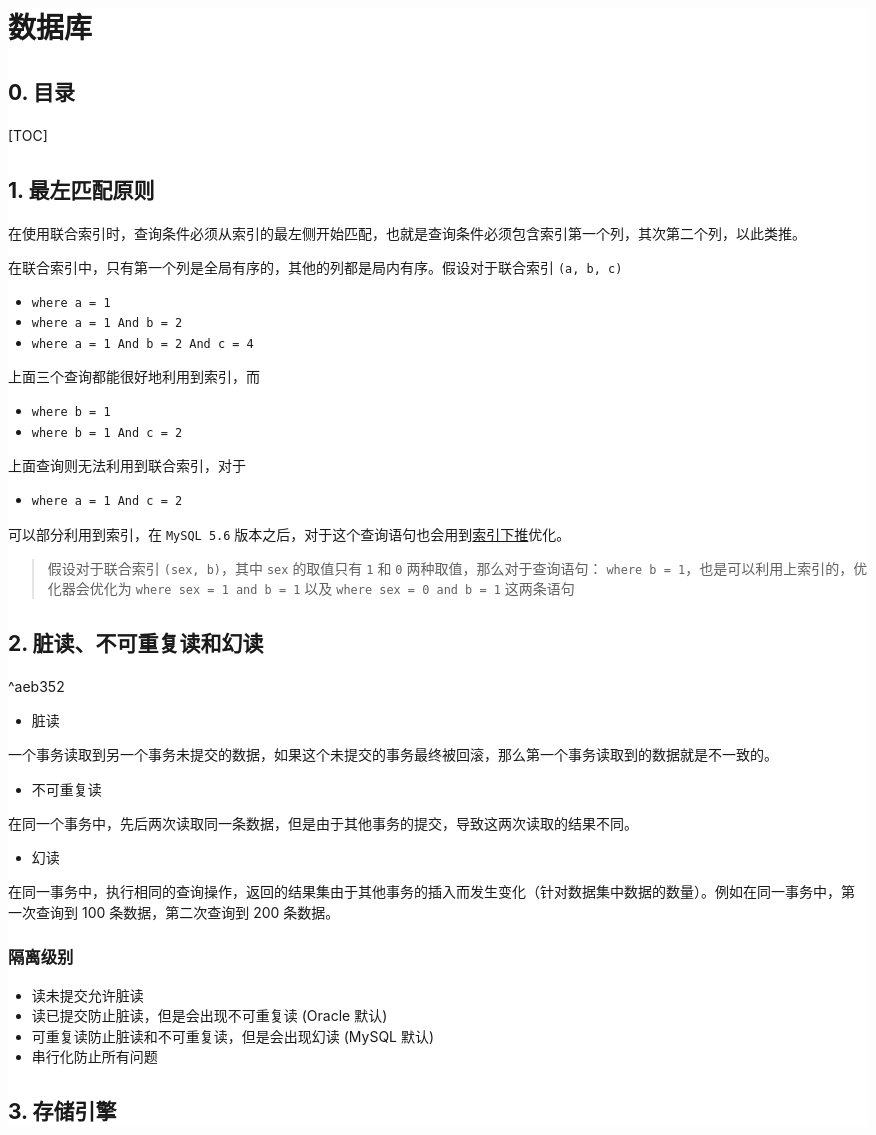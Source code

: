 # 数据库

## 0. 目录

[TOC]

## 1. 最左匹配原则

在使用联合索引时，查询条件必须从索引的最左侧开始匹配，也就是查询条件必须包含索引第一个列，其次第二个列，以此类推。

在联合索引中，只有第一个列是全局有序的，其他的列都是局内有序。假设对于联合索引 `(a, b, c)`

- `where a = 1`
- `where a = 1 And b = 2`
- `where a = 1 And b = 2 And c = 4`

上面三个查询都能很好地利用到索引，而

- `where b = 1`
- `where b = 1 And c = 2`

上面查询则无法利用到联合索引，对于

- `where a = 1 And c = 2`

可以部分利用到索引，在 `MySQL 5.6` 版本之后，对于这个查询语句也会用到[索引下推](#^97fe69)优化。

> 假设对于联合索引 `(sex, b)`，其中 `sex` 的取值只有 `1` 和 `0` 两种取值，那么对于查询语句：
> `where b = 1`，也是可以利用上索引的，优化器会优化为 `where sex = 1 and b = 1` 以及 `where sex = 0 and b = 1` 这两条语句

## 2. 脏读、不可重复读和幻读

^aeb352

- 脏读

一个事务读取到另一个事务未提交的数据，如果这个未提交的事务最终被回滚，那么第一个事务读取到的数据就是不一致的。

- 不可重复读

在同一个事务中，先后两次读取同一条数据，但是由于其他事务的提交，导致这两次读取的结果不同。

- 幻读

在同一事务中，执行相同的查询操作，返回的结果集由于其他事务的插入而发生变化（针对数据集中数据的数量）。例如在同一事务中，第一次查询到 100 条数据，第二次查询到 200 条数据。

### 隔离级别

- 读未提交允许脏读
- 读已提交防止脏读，但是会出现不可重复读 (Oracle 默认)
- 可重复读防止脏读和不可重复读，但是会出现幻读 (MySQL 默认)
- 串行化防止所有问题

## 3. 存储引擎

